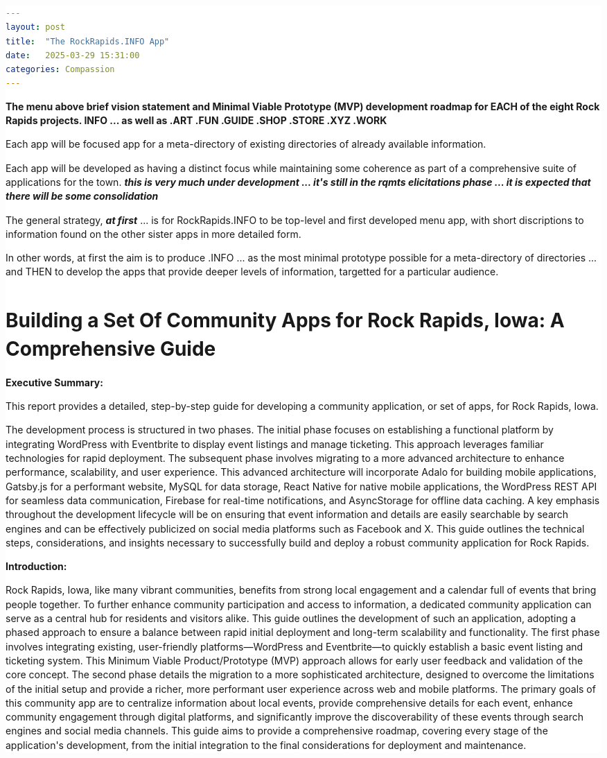 ```yaml
---
layout: post
title:  "The RockRapids.INFO App"
date:   2025-03-29 15:31:00
categories: Compassion
---
```


**The menu above brief vision statement and Minimal Viable Prototype (MVP) development roadmap for EACH of the eight Rock Rapids projects. INFO ... as well as .ART .FUN .GUIDE .SHOP .STORE .XYZ .WORK**


Each app will be focused app for a meta-directory of existing directories of already available information.  

Each app will be developed as having a distinct focus while maintaining some coherence as part of a comprehensive suite of applications for the town. ***this is very much under development ... it's still in the rqmts elicitations phase ... it is expected that there will be some consolidation*** 

The general strategy, ***at first*** ... is for RockRapids.INFO to be top-level and first developed menu app, with short discriptions to information found on the other sister apps in more detailed form.  

In other words, at first the aim is to produce .INFO ... as the most minimal prototype possible for a meta-directory of directories ... and THEN to develop the apps that provide deeper levels of information, targetted for a particular audience.

# **Building a Set Of Community Apps for Rock Rapids, Iowa: A Comprehensive Guide**

**Executive Summary:**

This report provides a detailed, step-by-step guide for developing a community application, or set of apps, for Rock Rapids, Iowa. 

The development process is structured in two phases. The initial phase focuses on establishing a functional platform by integrating WordPress with Eventbrite to display event listings and manage ticketing. This approach leverages familiar technologies for rapid deployment. The subsequent phase involves migrating to a more advanced architecture to enhance performance, scalability, and user experience. This advanced architecture will incorporate Adalo for building mobile applications, Gatsby.js for a performant website, MySQL for data storage, React Native for native mobile applications, the WordPress REST API for seamless data communication, Firebase for real-time notifications, and AsyncStorage for offline data caching. A key emphasis throughout the development lifecycle will be on ensuring that event information and details are easily searchable by search engines and can be effectively publicized on social media platforms such as Facebook and X. This guide outlines the technical steps, considerations, and insights necessary to successfully build and deploy a robust community application for Rock Rapids.

**Introduction:**

Rock Rapids, Iowa, like many vibrant communities, benefits from strong local engagement and a calendar full of events that bring people together. To further enhance community participation and access to information, a dedicated community application can serve as a central hub for residents and visitors alike. This guide outlines the development of such an application, adopting a phased approach to ensure a balance between rapid initial deployment and long-term scalability and functionality. The first phase involves integrating existing, user-friendly platforms—WordPress and Eventbrite—to quickly establish a basic event listing and ticketing system. This Minimum Viable Product/Prototype (MVP) approach allows for early user feedback and validation of the core concept. The second phase details the migration to a more sophisticated architecture, designed to overcome the limitations of the initial setup and provide a richer, more performant user experience across web and mobile platforms. The primary goals of this community app are to centralize information about local events, provide comprehensive details for each event, enhance community engagement through digital platforms, and significantly improve the discoverability of these events through search engines and social media channels. This guide aims to provide a comprehensive roadmap, covering every stage of the application's development, from the initial integration to the final considerations for deployment and maintenance.
